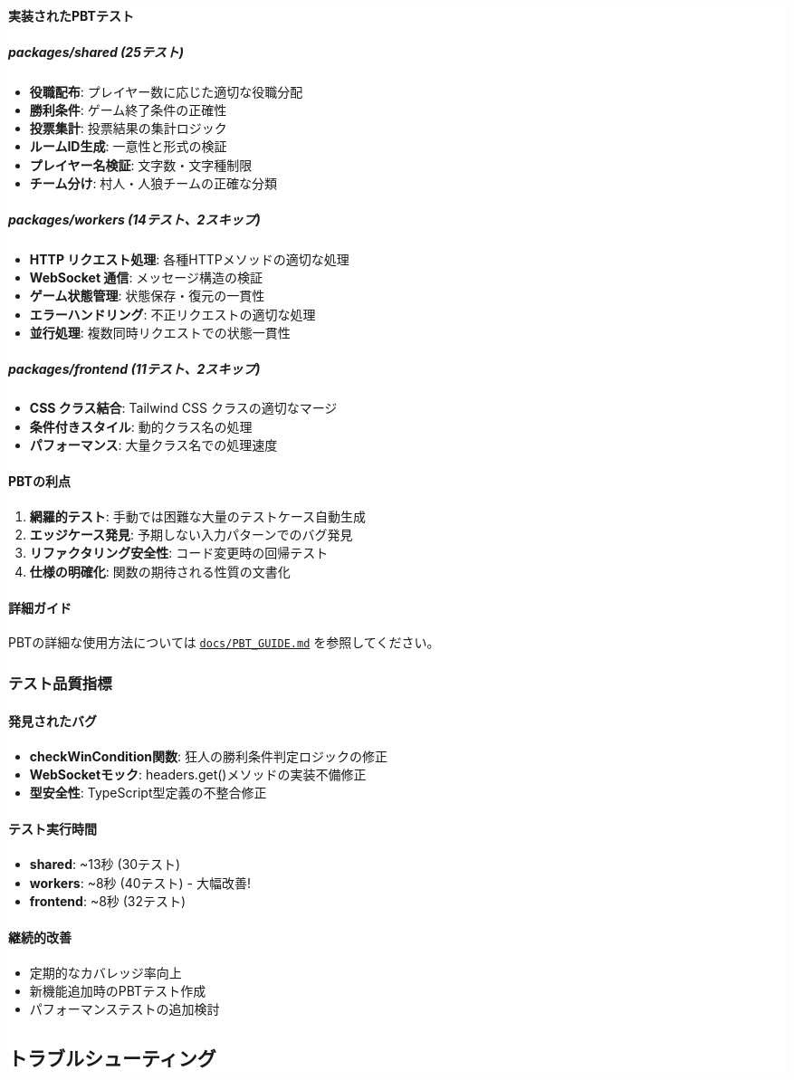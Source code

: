 #### 実装されたPBTテスト

##### packages/shared (25テスト)
- **役職配布**: プレイヤー数に応じた適切な役職分配
- **勝利条件**: ゲーム終了条件の正確性
- **投票集計**: 投票結果の集計ロジック
- **ルームID生成**: 一意性と形式の検証
- **プレイヤー名検証**: 文字数・文字種制限
- **チーム分け**: 村人・人狼チームの正確な分類

##### packages/workers (14テスト、2スキップ)
- **HTTP リクエスト処理**: 各種HTTPメソッドの適切な処理
- **WebSocket 通信**: メッセージ構造の検証
- **ゲーム状態管理**: 状態保存・復元の一貫性
- **エラーハンドリング**: 不正リクエストの適切な処理
- **並行処理**: 複数同時リクエストでの状態一貫性

##### packages/frontend (11テスト、2スキップ)
- **CSS クラス結合**: Tailwind CSS クラスの適切なマージ
- **条件付きスタイル**: 動的クラス名の処理
- **パフォーマンス**: 大量クラス名での処理速度

#### PBTの利点

1. **網羅的テスト**: 手動では困難な大量のテストケース自動生成
2. **エッジケース発見**: 予期しない入力パターンでのバグ発見
3. **リファクタリング安全性**: コード変更時の回帰テスト
4. **仕様の明確化**: 関数の期待される性質の文書化

#### 詳細ガイド
PBTの詳細な使用方法については [`docs/PBT_GUIDE.md`](docs/PBT_GUIDE.md) を参照してください。

### テスト品質指標

#### 発見されたバグ
- **checkWinCondition関数**: 狂人の勝利条件判定ロジックの修正
- **WebSocketモック**: headers.get()メソッドの実装不備修正
- **型安全性**: TypeScript型定義の不整合修正

#### テスト実行時間
- **shared**: ~13秒 (30テスト)
- **workers**: ~8秒 (40テスト) - 大幅改善!
- **frontend**: ~8秒 (32テスト)

#### 継続的改善
- 定期的なカバレッジ率向上
- 新機能追加時のPBTテスト作成
- パフォーマンステストの追加検討

## トラブルシューティング
